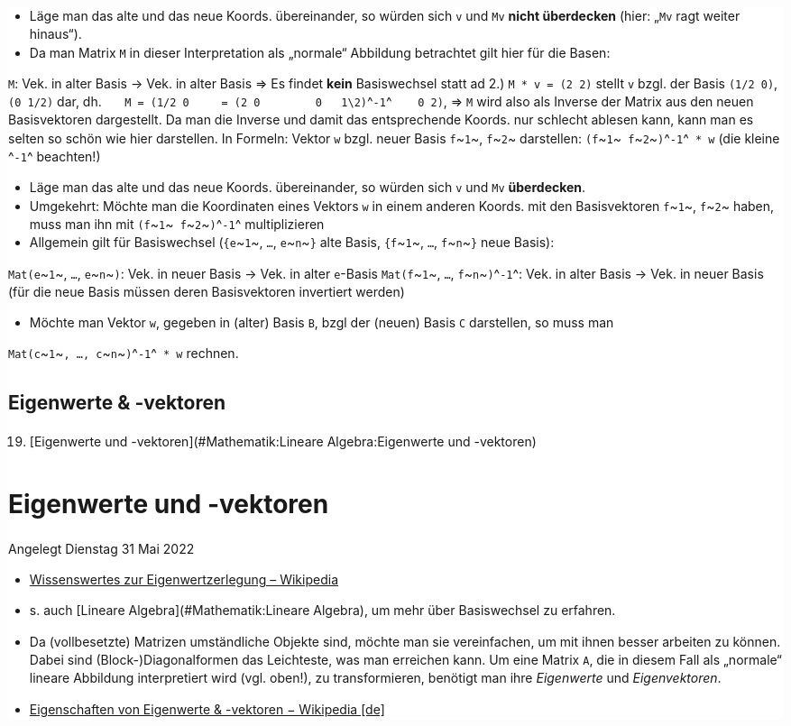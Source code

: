 * Läge man das alte und das neue Koords. übereinander, so würden sich ``v`` und ``Mv`` **nicht überdecken** (hier: „``Mv`` ragt weiter hinaus“).
* Da man Matrix ``M`` in dieser Interpretation als „normale“ Abbildung betrachtet gilt hier für die Basen:

``M``: Vek. in alter Basis → Vek. in alter Basis
⇒ Es findet **kein** Basiswechsel statt
ad 2.) ``M * v = (2 2)`` stellt ``v`` bzgl. der Basis ``(1/2 0)``, ``(0 1/2)`` dar, dh.
``   M = (1/2 0     = (2 0``
``        0   1\2)``^``-1``^``    0 2)``,
⇒ ``M`` wird also als Inverse der Matrix aus den neuen Basisvektoren dargestellt. Da man die Inverse und damit das entsprechende Koords. nur schlecht ablesen kann, kann man es selten so schön wie hier darstellen. In Formeln:
Vektor ``w`` bzgl. neuer Basis ``f``~``1``~, ``f``~``2``~ darstellen: ``(f``~``1``~`` f``~``2``~``)``^``-1``^`` * w`` (die kleine ^``-1``^ beachten!)

* Läge man das alte und das neue Koords. übereinander, so würden sich ``v`` und ``Mv`` **überdecken**.
* Umgekehrt: Möchte man die Koordinaten eines Vektors ``w`` in einem anderen Koords. mit den Basisvektoren ``f``~``1``~, ``f``~``2``~ haben, muss man ihn mit ``(f``~``1``~`` f``~``2``~``)``^``-1``^ multiplizieren
* Allgemein gilt für Basiswechsel (``{e``~``1``~, ``…``, ``e``~``n``~``}`` alte Basis, ``{f``~``1``~, ``…``, ``f``~``n``~``}`` neue Basis):

``Mat(e``~``1``~, ``…``, ``e``~``n``~``)``: Vek. in neuer Basis → Vek. in alter ``e``-Basis
``Mat(f``~``1``~, ``…``, ``f``~``n``~``)``^``-1``^: Vek. in alter Basis → Vek. in neuer Basis (für die neue Basis müssen deren Basisvektoren invertiert werden)

* Möchte man Vektor ``w``, gegeben in (alter) Basis ``B``, bzgl der (neuen) Basis ``C`` darstellen, so muss man

``Mat(c``~``1``~``, …, c``~``n``~``)``^``-1``^`` * w``
rechnen.


Eigenwerte & -vektoren
----------------------

19. [Eigenwerte und -vektoren](#Mathematik:Lineare Algebra:Eigenwerte und -vektoren)









# Eigenwerte und -vektoren
Angelegt Dienstag 31 Mai 2022


* [Wissenswertes zur Eigenwertzerlegung – Wikipedia](https://en.wikipedia.org/wiki/Eigendecomposition_of_a_matrix#Useful_facts_regarding_eigenvalues)
* s. auch [Lineare Algebra](#Mathematik:Lineare Algebra), um mehr über Basiswechsel zu erfahren.



* Da (vollbesetzte) Matrizen umständliche Objekte sind, möchte man sie vereinfachen, um mit ihnen besser arbeiten zu können. Dabei sind (Block-)Diagonalformen das Leichteste, was man erreichen kann. Um eine Matrix ``A``, die in diesem Fall als „normale“ lineare Abbildung interpretiert wird (vgl. oben!), zu transformieren, benötigt man ihre *Eigenwerte* und *Eigenvektoren*.
* [Eigenschaften von Eigenwerte & -vektoren − Wikipedia [de]](https://de.wikipedia.org/wiki/Eigenwertproblem#Eigenschaften)
